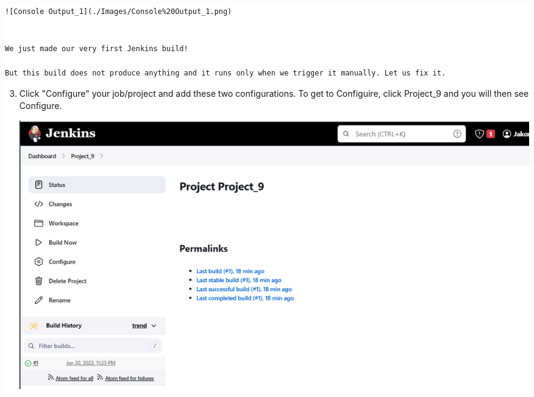 
    ![Console Output_1](./Images/Console%20Output_1.png)
    
    
    We just made our very first Jenkins build!

    But this build does not produce anything and it runs only when we trigger it manually. Let us fix it.


3. Click "Configure" your job/project and add these two configurations. To get to Configuire, click Project_9 and you will then see Configure.

   ![Configure](./Images/Configure.png)
